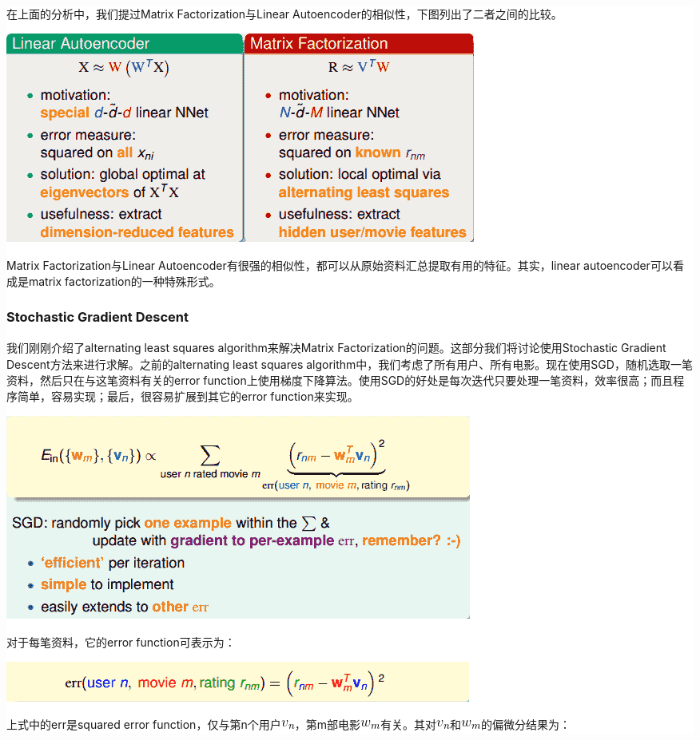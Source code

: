 在上面的分析中，我们提过Matrix Factorization与Linear Autoencoder的相似性，下图列出了二者之间的比较。

![这里写图片描述](img/50adb927c77b7e4acb9b32693f499358.jpg)

Matrix Factorization与Linear Autoencoder有很强的相似性，都可以从原始资料汇总提取有用的特征。其实，linear autoencoder可以看成是matrix factorization的一种特殊形式。

### **Stochastic Gradient Descent**

我们刚刚介绍了alternating least squares algorithm来解决Matrix Factorization的问题。这部分我们将讨论使用Stochastic Gradient Descent方法来进行求解。之前的alternating least squares algorithm中，我们考虑了所有用户、所有电影。现在使用SGD，随机选取一笔资料，然后只在与这笔资料有关的error function上使用梯度下降算法。使用SGD的好处是每次迭代只要处理一笔资料，效率很高；而且程序简单，容易实现；最后，很容易扩展到其它的error function来实现。

![这里写图片描述](img/ccc8a544b1c3ea472afee1dcc251357e.jpg)

对于每笔资料，它的error function可表示为：

![这里写图片描述](img/bf1fc73c41a24ebb3dee4591d134b861.jpg)

上式中的err是squared error function，仅与第n个用户![](img/9d81eded70d0314b1361cb867edfafca.jpg)，第m部电影![](img/27f5fca1bad0f019f4111bf261455fd3.jpg)有关。其对![](img/9d81eded70d0314b1361cb867edfafca.jpg)和![](img/27f5fca1bad0f019f4111bf261455fd3.jpg)的偏微分结果为：
